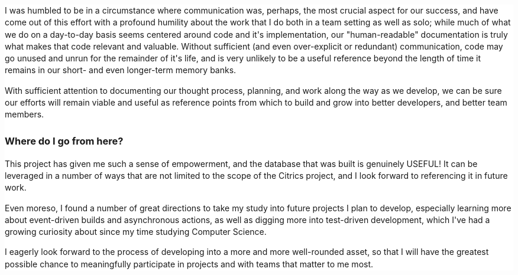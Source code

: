   I was humbled to be in a circumstance where communication was, perhaps, the most crucial aspect for our success, and have come out of this effort with a profound humility about the work that I do both in a team setting as well as solo; while much of what we do on a day-to-day basis seems centered around code and it's implementation, our "human-readable" documentation is truly what makes that code relevant and valuable.  Without sufficient (and even over-explicit or redundant) communication, code may go unused and unrun for the remainder of it's life, and is very unlikely to be a useful reference beyond the length of time it remains in our short- and even longer-term memory banks.   

  With sufficient attention to documenting our thought process, planning, and work along the way as we develop, we can be sure our efforts will remain viable and useful as reference points from which to build and grow into better developers, and better team members.  
  
### Where do I go from here?

This project has given me such a sense of empowerment, and the database that was built is genuinely USEFUL! It can be leveraged in a number of ways that are not limited to the scope of the Citrics project, and I look forward to referencing it in future work.  

Even moreso, I found a number of great directions to take my study into future projects I plan to develop, especially learning more about event-driven builds and asynchronous actions, as well as digging more into test-driven development, which I've had a growing curiosity about since my time studying Computer Science. 

I eagerly look forward to the process of developing into a more and more well-rounded asset, so that I will have the greatest possible chance to meaningfully participate in projects and with teams that matter to me most.  


